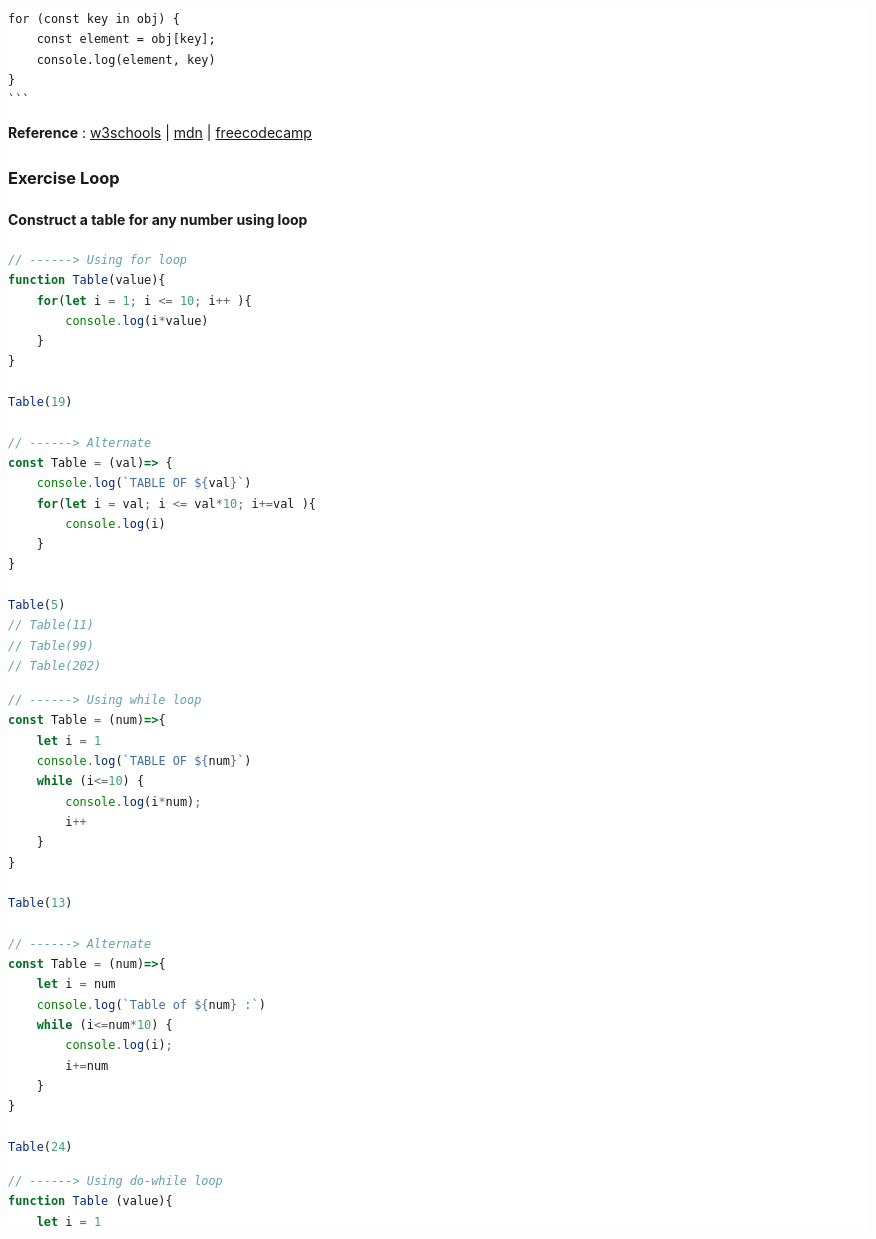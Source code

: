     for (const key in obj) {
        const element = obj[key];
        console.log(element, key)
    }
    ```

**Reference** : [w3schools](https://www.w3schools.com/js/js_loop_for.asp) |
[mdn](https://developer.mozilla.org/en-US/docs/Web/JavaScript/Guide/Loops_and_iteration) | 
[freecodecamp](https://www.freecodecamp.org/news/javascript-loops-explained-for-loop-for/)

### Exercise Loop
#### Construct a table for any number using loop
```js
// ------> Using for loop
function Table(value){
    for(let i = 1; i <= 10; i++ ){
        console.log(i*value)
    }
}

Table(19)

// ------> Alternate
const Table = (val)=> {
    console.log(`TABLE OF ${val}`)
    for(let i = val; i <= val*10; i+=val ){
        console.log(i)
    }
}

Table(5)
// Table(11)
// Table(99)
// Table(202)
```
```js
// ------> Using while loop
const Table = (num)=>{
    let i = 1
    console.log(`TABLE OF ${num}`)
    while (i<=10) {
        console.log(i*num);
        i++
    }
}

Table(13)

// ------> Alternate 
const Table = (num)=>{
    let i = num
    console.log(`Table of ${num} :`)
    while (i<=num*10) {
        console.log(i);
        i+=num
    }
}

Table(24)
```
```js
// ------> Using do-while loop
function Table (value){
    let i = 1
```